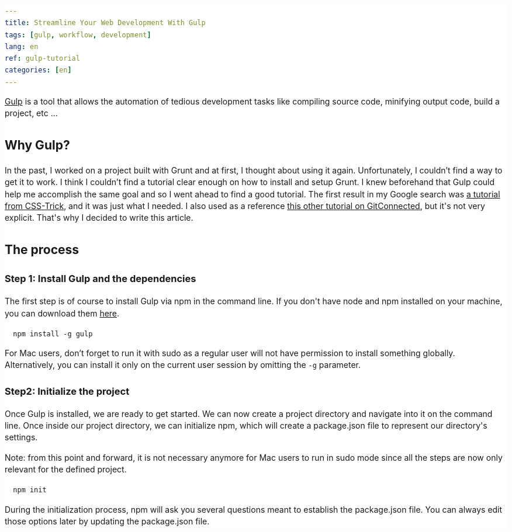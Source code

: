 ```yaml
---
title: Streamline Your Web Development With Gulp
tags: [gulp, workflow, development]
lang: en
ref: gulp-tutorial
categories: [en]
---
```

[Gulp][1] is a tool that allows the automation of tedious development tasks like compiling source code, minifying output code, build a project, etc ...

[1]: https://gulpjs.com/ "Gulp official website"

## Why Gulp?

In the past, I worked on a project built with Grunt and at first, I thought about using it again. Unfortunately, I couldn’t find a way to get it to work. I think I couldn’t find a tutorial clear enough on how to install and setup Grunt. I knew beforehand that Gulp could help me accomplish the same goal and so I went ahead to find a good tutorial. The first result in my Google search was [a tutorial from CSS-Trick][2], and it was just what I needed. I also used as a reference [this other tutorial on GitConnected][3], but it's not very explicit. That's why I decided to write this article.

[2]: https://css-tricks.com/gulp-for-beginners/ "CSS-Trick article on getting started with Gulp"
[3]: https://levelup.gitconnected.com/how-to-setup-your-workflow-using-gulp-v4-0-0-5450e3d7c512 "GitConnected article on setting up a workflow with Gulp"

## The process

### Step 1: Install Gulp and the dependencies

The first step is of course to install Gulp via npm in the command line. If you don't have node and npm installed on your machine, you can download them [here][4].

```txt
  npm install -g gulp
```

For Mac users, don’t forget to run it with sudo as a regular user will not have permission to install something globally. Alternatively, you can install it only on the current user session by omitting the `-g` parameter.

[4]: https://docs.npmjs.com/downloading-and-installing-node-js-and-npm "NPM documentation on installing npm"

### Step2: Initialize the project

Once Gulp is installed, we are ready to get started. We can now create a project directory and navigate into it on the command line. Once inside our project directory, we can initialize npm, which will create a package.json file to represent our directory's settings.

Note: from this point and forward, it is not necessary anymore for Mac users to run in sudo mode since all the steps are now only relevant for the defined project.

```txt
  npm init
```

During the initialization process, npm will ask you several questions meant to establish the package.json file. You can always edit those options later by updating the package.json file.


[5]: https://www.npmjs.com/package/gulp-less "NPM official gulp-less package information"
[6]: https://www.npmjs.com/package/gulp-sass "NPM official gulp-sass package information"
[7]: https://www.w3schools.com/js/js_es6.asp "w3schools article on ECMAScript 6"
[8]: https://gulpjs.com/docs/en/getting-started/explaining-globs "Gulp documentation on globs"
[9]: https://www.npmjs.com/package/gulp-watch "NPM official gulp-watch package information"
[10]: https://www.npmjs.com/package/gulp-sourcemaps "NPM official gulp-sourcemaps package information"
[11]: https://www.browsersync.io/ "Browser Sync official website"
[12]: https://www.npmjs.com/package/gulp-useref "NPM official gul-useref package information"
[13]: https://github.com/postcss/gulp-postcss "Official gulp-postcss github project"
[14]: https://www.npmjs.com/package/gulp-if "NPM official gulp-if package information"
[15]: https://www.npmjs.com/package/postcss-uncss "NPM official postcss-uncss package information"
[17]: https://cssnano.co/ "CSSnano official website"
[18]: https://www.npmjs.com/package/gulp-uglify "NPM official gulp-uglify package information"
[19]: https://www.npmjs.com/package/del "NPM official del package information"
[20]: /contact/ "contact me"
